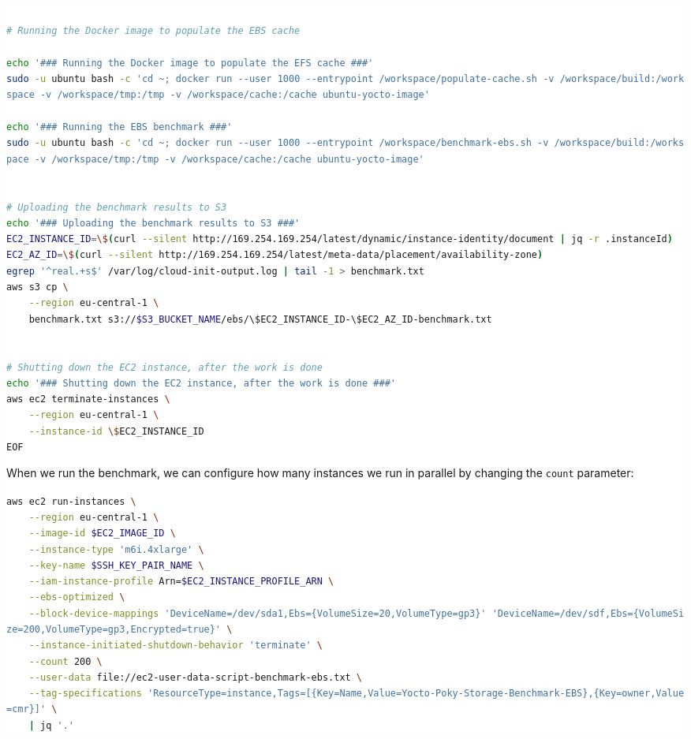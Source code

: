```bash

# Running the Docker image to populate the EBS cache

echo '### Running the Docker image to populate the EFS cache ###'
sudo -u ubuntu bash -c 'cd ~; docker run --user 1000 --entrypoint /workspace/populate-cache.sh -v /workspace/build:/workspace -v /workspace/tmp:/tmp -v /workspace/cache:/cache ubuntu-yocto-image'

echo '### Running the EBS benchmark ###'
sudo -u ubuntu bash -c 'cd ~; docker run --user 1000 --entrypoint /workspace/benchmark-ebs.sh -v /workspace/build:/workspace -v /workspace/tmp:/tmp -v /workspace/cache:/cache ubuntu-yocto-image'


# Uploading the benchmark results to S3
echo '### Uploading the benchmark results to S3 ###'
EC2_INSTANCE_ID=\$(curl --silent http://169.254.169.254/latest/dynamic/instance-identity/document | jq -r .instanceId)
EC2_AZ_ID=\$(curl --silent http://169.254.169.254/latest/meta-data/placement/availability-zone)
egrep '^real.+s$' /var/log/cloud-init-output.log | tail -1 > benchmark.txt
aws s3 cp \
    --region eu-central-1 \
    benchmark.txt s3://$S3_BUCKET_NAME/ebs/\$EC2_INSTANCE_ID-\$EC2_AZ_ID-benchmark.txt


# Shutting down the EC2 instance, after the work is done
echo '### Shutting down the EC2 instance, after the work is done ###'
aws ec2 terminate-instances \
    --region eu-central-1 \
    --instance-id \$EC2_INSTANCE_ID
EOF
```

When we run the benchmark, we can configure how many instances we run in parallel by changing the `count` parameter:

```bash
aws ec2 run-instances \
    --region eu-central-1 \
    --image-id $EC2_IMAGE_ID \
    --instance-type 'm6i.4xlarge' \
    --key-name $SSH_KEY_PAIR_NAME \
    --iam-instance-profile Arn=$EC2_INSTANCE_PROFILE_ARN \
    --ebs-optimized \
    --block-device-mappings 'DeviceName=/dev/sda1,Ebs={VolumeSize=20,VolumeType=gp3}' 'DeviceName=/dev/sdf,Ebs={VolumeSize=200,VolumeType=gp3,Encrypted=true}' \
    --instance-initiated-shutdown-behavior 'terminate' \
    --count 200 \
    --user-data file://ec2-user-data-script-benchmark-ebs.txt \
    --tag-specifications 'ResourceType=instance,Tags=[{Key=Name,Value=Yocto-Poky-Storage-Benchmark-EBS},{Key=owner,Value=cmr}]' \
    | jq '.'
```
